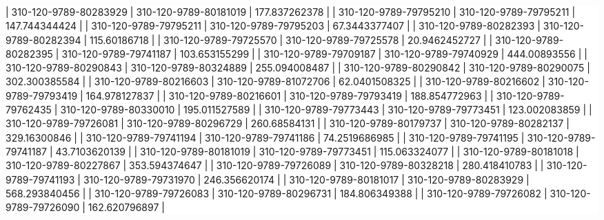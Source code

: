| 310-120-9789-80283929 | 310-120-9789-80181019 | 177.837262378 |
| 310-120-9789-79795210 | 310-120-9789-79795211 | 147.744344424 |
| 310-120-9789-79795211 | 310-120-9789-79795203 | 67.3443377407 |
| 310-120-9789-80282393 | 310-120-9789-80282394 | 115.60186718 |
| 310-120-9789-79725570 | 310-120-9789-79725578 | 20.9462452727 |
| 310-120-9789-80282395 | 310-120-9789-79741187 | 103.653155299 |
| 310-120-9789-79709187 | 310-120-9789-79740929 | 444.00893556 |
| 310-120-9789-80290843 | 310-120-9789-80324889 | 255.094008487 |
| 310-120-9789-80290842 | 310-120-9789-80290075 | 302.300385584 |
| 310-120-9789-80216603 | 310-120-9789-81072706 | 62.0401508325 |
| 310-120-9789-80216602 | 310-120-9789-79793419 | 164.978127837 |
| 310-120-9789-80216601 | 310-120-9789-79793419 | 188.854772963 |
| 310-120-9789-79762435 | 310-120-9789-80330010 | 195.011527589 |
| 310-120-9789-79773443 | 310-120-9789-79773451 | 123.002083859 |
| 310-120-9789-79726081 | 310-120-9789-80296729 | 260.68584131 |
| 310-120-9789-80179737 | 310-120-9789-80282137 | 329.16300846 |
| 310-120-9789-79741194 | 310-120-9789-79741186 | 74.2519686985 |
| 310-120-9789-79741195 | 310-120-9789-79741187 | 43.7103620139 |
| 310-120-9789-80181019 | 310-120-9789-79773451 | 115.063324077 |
| 310-120-9789-80181018 | 310-120-9789-80227867 | 353.594374647 |
| 310-120-9789-79726089 | 310-120-9789-80328218 | 280.418410783 |
| 310-120-9789-79741193 | 310-120-9789-79731970 | 246.356620174 |
| 310-120-9789-80181017 | 310-120-9789-80283929 | 568.293840456 |
| 310-120-9789-79726083 | 310-120-9789-80296731 | 184.806349388 |
| 310-120-9789-79726082 | 310-120-9789-79726090 | 162.620796897 |
